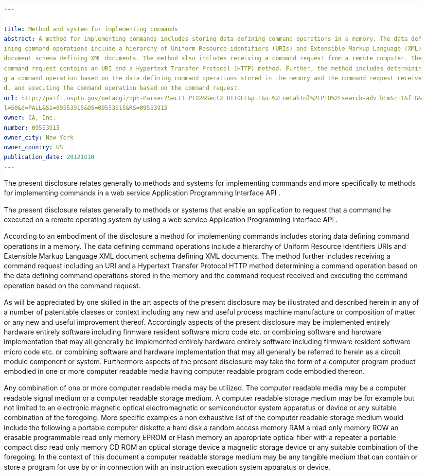 ```yaml
---

title: Method and system for implementing commands
abstract: A method for implementing commands includes storing data defining command operations in a memory. The data defining command operations include a hierarchy of Uniform Resource identifiers (URIs) and Extensible Markup Language (XML) document schema defining XML documents. The method also includes receiving a command request from a remote computer. The command request contains an URI and a Hypertext Transfer Protocol (HTTP) method. Further, the method includes determining a command operation based on the data defining command operations stored in the memory and the command request received, and executing the command operation based on the command request.
url: http://patft.uspto.gov/netacgi/nph-Parser?Sect1=PTO2&Sect2=HITOFF&p=1&u=%2Fnetahtml%2FPTO%2Fsearch-adv.htm&r=1&f=G&l=50&d=PALL&S1=09553915&OS=09553915&RS=09553915
owner: CA, Inc.
number: 09553915
owner_city: New York
owner_country: US
publication_date: 20121010
---
```

The present disclosure relates generally to methods and systems for implementing commands and more specifically to methods for implementing commands in a web service Application Programming Interface API .

The present disclosure relates generally to methods or systems that enable an application to request that a command he executed on a remote operating system by using a web service Application Programming Interface API .

According to an embodiment of the disclosure a method for implementing commands includes storing data defining command operations in a memory. The data defining command operations include a hierarchy of Uniform Resource Identifiers URIs and Extensible Markup Language XML document schema defining XML documents. The method further includes receiving a command request including an URI and a Hypertext Transfer Protocol HTTP method determining a command operation based on the data defining command operations stored in the memory and the command request received and executing the command operation based on the command request.

As will be appreciated by one skilled in the art aspects of the present disclosure may be illustrated and described herein in any of a number of patentable classes or context including any new and useful process machine manufacture or composition of matter or any new and useful improvement thereof. Accordingly aspects of the present disclosure may be implemented entirely hardware entirely software including firmware resident software micro code etc. or combining software and hardware implementation that may all generally be implemented entirely hardware entirely software including firmware resident software micro code etc. or combining software and hardware implementation that may all generally be referred to herein as a circuit module component or system. Furthermore aspects of the present disclosure may take the form of a computer program product embodied in one or more computer readable media having computer readable program code embodied thereon.

Any combination of one or more computer readable media may be utilized. The computer readable media may be a computer readable signal medium or a computer readable storage medium. A computer readable storage medium may be for example but not limited to an electronic magnetic optical electromagnetic or semiconductor system apparatus or device or any suitable combination of the foregoing. More specific examples a non exhaustive list of the computer readable storage medium would include the following a portable computer diskette a hard disk a random access memory RAM a read only memory ROW an erasable programmable read only memory EPROM or Flash memory an appropriate optical fiber with a repeater a portable compact disc read only memory CD ROM an optical storage device a magnetic storage device or any suitable combination of the foregoing. In the context of this document a computer readable storage medium may be any tangible medium that can contain or store a program for use by or in connection with an instruction execution system apparatus or device.
